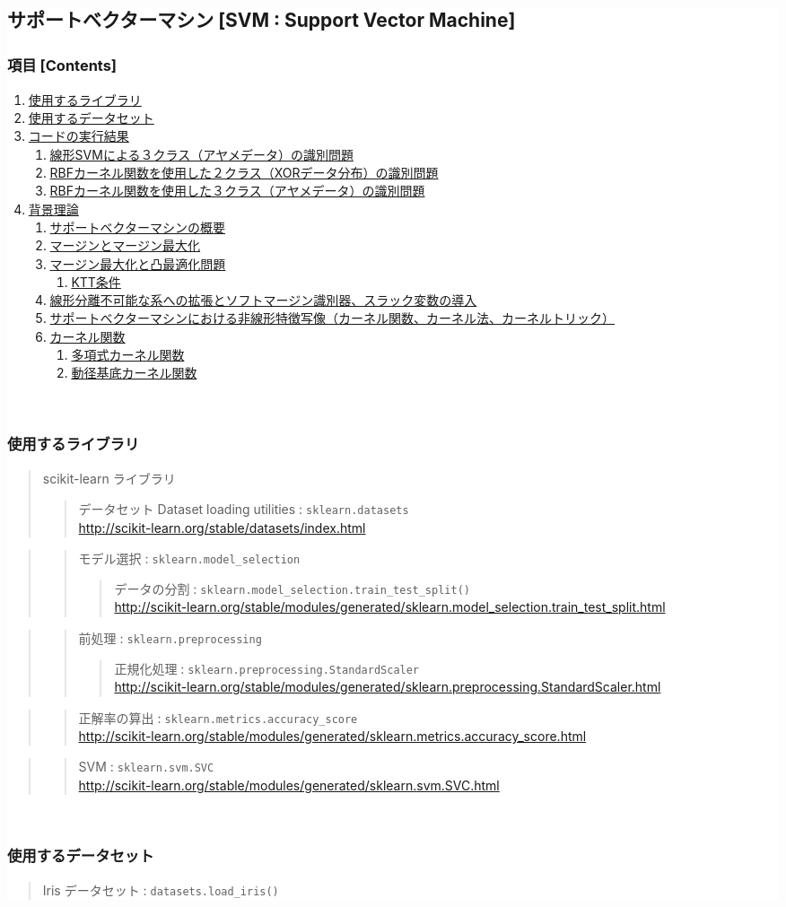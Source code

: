 ## サポートベクターマシン [SVM : Support Vector Machine]

### 項目 [Contents]

1. [使用するライブラリ](#使用するライブラリ)
1. [使用するデータセット](#使用するデータセット)
1. [コードの実行結果](#コードの実行結果)
    1. [線形SVMによる３クラス（アヤメデータ）の識別問題](#線形SVMによる３クラス（アヤメデータ）の識別問題の実行結果)
    1. [RBFカーネル関数を使用した２クラス（XORデータ分布）の識別問題](#RBFカーネル関数を使用した２クラス（XORデータ分布）の識別問題)
    1. [RBFカーネル関数を使用した３クラス（アヤメデータ）の識別問題](#RBFカーネル関数を使用した３クラス（アヤメデータ）の識別問題)
1. [背景理論](#背景理論)
    1. [サポートベクターマシンの概要](#サポートベクターマシンの概要)
    1. [マージンとマージン最大化](#マージンとマージン最大化)
    1. [マージン最大化と凸最適化問題](#マージン最大化と凸最適化問題)
        1. [KTT条件](#KTT条件)
    1. [線形分離不可能な系への拡張とソフトマージン識別器、スラック変数の導入](#線形分離不可能な系への拡張とソフトマージン識別器、スラック変数の導入)
    1. [サポートベクターマシンにおける非線形特徴写像（カーネル関数、カーネル法、カーネルトリック）](#サポートベクターマシンにおける非線形特徴写像（カーネル関数、カーネル法、カーネルトリック）)
    1. [カーネル関数](#カーネル関数)
        1. [多項式カーネル関数](#多項式カーネル関数)
        1. [動径基底カーネル関数](#動径基底カーネル関数)

</br>

<a name="#使用するライブラリ"></a>

### 使用するライブラリ

> scikit-learn ライブラリ </br>
>> データセット Dataset loading utilities : `sklearn.datasets`</br>
>> http://scikit-learn.org/stable/datasets/index.html </br>

>> モデル選択 : `sklearn.model_selection` </br>
>>> データの分割 : `sklearn.model_selection.train_test_split()`</br>
http://scikit-learn.org/stable/modules/generated/sklearn.model_selection.train_test_split.html</br>

>> 前処理 : `sklearn.preprocessing` </br>
>>> 正規化処理 :  `sklearn.preprocessing.StandardScaler`</br>
http://scikit-learn.org/stable/modules/generated/sklearn.preprocessing.StandardScaler.html </br>

>> 正解率の算出 : `sklearn.metrics.accuracy_score` </br>
http://scikit-learn.org/stable/modules/generated/sklearn.metrics.accuracy_score.html </br>

>> SVM : `sklearn.svm.SVC` </br>
http://scikit-learn.org/stable/modules/generated/sklearn.svm.SVC.html


</br>

<a name="#使用するデータセット"></a>

### 使用するデータセット

> Iris データセット : `datasets.load_iris()`

<a name="#コードの実行結果"></a>
